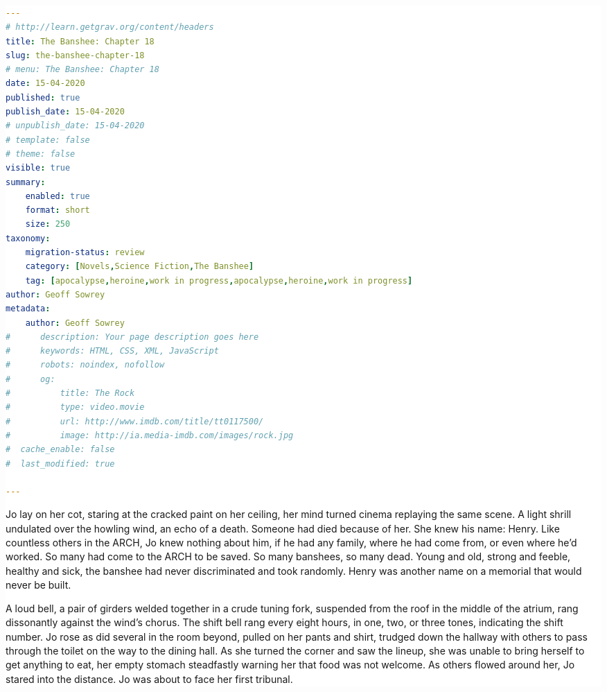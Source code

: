 ```yaml
---
# http://learn.getgrav.org/content/headers
title: The Banshee: Chapter 18
slug: the-banshee-chapter-18
# menu: The Banshee: Chapter 18
date: 15-04-2020
published: true
publish_date: 15-04-2020
# unpublish_date: 15-04-2020
# template: false
# theme: false
visible: true
summary:
    enabled: true
    format: short
    size: 250
taxonomy:
    migration-status: review
    category: [Novels,Science Fiction,The Banshee]
    tag: [apocalypse,heroine,work in progress,apocalypse,heroine,work in progress]
author: Geoff Sowrey
metadata:
    author: Geoff Sowrey
#      description: Your page description goes here
#      keywords: HTML, CSS, XML, JavaScript
#      robots: noindex, nofollow
#      og:
#          title: The Rock
#          type: video.movie
#          url: http://www.imdb.com/title/tt0117500/
#          image: http://ia.media-imdb.com/images/rock.jpg
#  cache_enable: false
#  last_modified: true

---
```


Jo lay on her cot, staring at the cracked paint on her ceiling, her mind turned cinema replaying the same scene. A light shrill undulated over the howling wind, an echo of a death. Someone had died because of her. She knew his name: Henry. Like countless others in the ARCH, Jo knew nothing about him, if he had any family, where he had come from, or even where he’d worked. So many had come to the ARCH to be saved. So many banshees, so many dead. Young and old, strong and feeble, healthy and sick, the banshee had never discriminated and took randomly. Henry was another name on a memorial that would never be built.  

A loud bell, a pair of girders welded together in a crude tuning fork, suspended from the roof in the middle of the atrium, rang dissonantly against the wind’s chorus. The shift bell rang every eight hours, in one, two, or three tones, indicating the shift number. Jo rose as did several in the room beyond, pulled on her pants and shirt, trudged down the hallway with others to pass through the toilet on the way to the dining hall. As she turned the corner and saw the lineup, she was unable to bring herself to get anything to eat, her empty stomach steadfastly warning her that food was not welcome. As others flowed around her, Jo stared into the distance. Jo was about to face her first tribunal.
